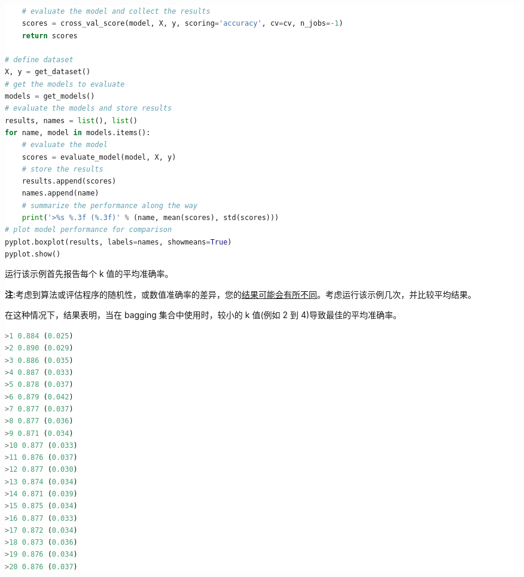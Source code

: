 ```py
	# evaluate the model and collect the results
	scores = cross_val_score(model, X, y, scoring='accuracy', cv=cv, n_jobs=-1)
	return scores

# define dataset
X, y = get_dataset()
# get the models to evaluate
models = get_models()
# evaluate the models and store results
results, names = list(), list()
for name, model in models.items():
	# evaluate the model
	scores = evaluate_model(model, X, y)
	# store the results
	results.append(scores)
	names.append(name)
	# summarize the performance along the way
	print('>%s %.3f (%.3f)' % (name, mean(scores), std(scores)))
# plot model performance for comparison
pyplot.boxplot(results, labels=names, showmeans=True)
pyplot.show()
```

运行该示例首先报告每个 k 值的平均准确率。

**注**:考虑到算法或评估程序的随机性，或数值准确率的差异，您的[结果可能会有所不同](https://machinelearningmastery.com/different-results-each-time-in-machine-learning/)。考虑运行该示例几次，并比较平均结果。

在这种情况下，结果表明，当在 bagging 集合中使用时，较小的 k 值(例如 2 到 4)导致最佳的平均准确率。

```py
>1 0.884 (0.025)
>2 0.890 (0.029)
>3 0.886 (0.035)
>4 0.887 (0.033)
>5 0.878 (0.037)
>6 0.879 (0.042)
>7 0.877 (0.037)
>8 0.877 (0.036)
>9 0.871 (0.034)
>10 0.877 (0.033)
>11 0.876 (0.037)
>12 0.877 (0.030)
>13 0.874 (0.034)
>14 0.871 (0.039)
>15 0.875 (0.034)
>16 0.877 (0.033)
>17 0.872 (0.034)
>18 0.873 (0.036)
>19 0.876 (0.034)
>20 0.876 (0.037)
```

